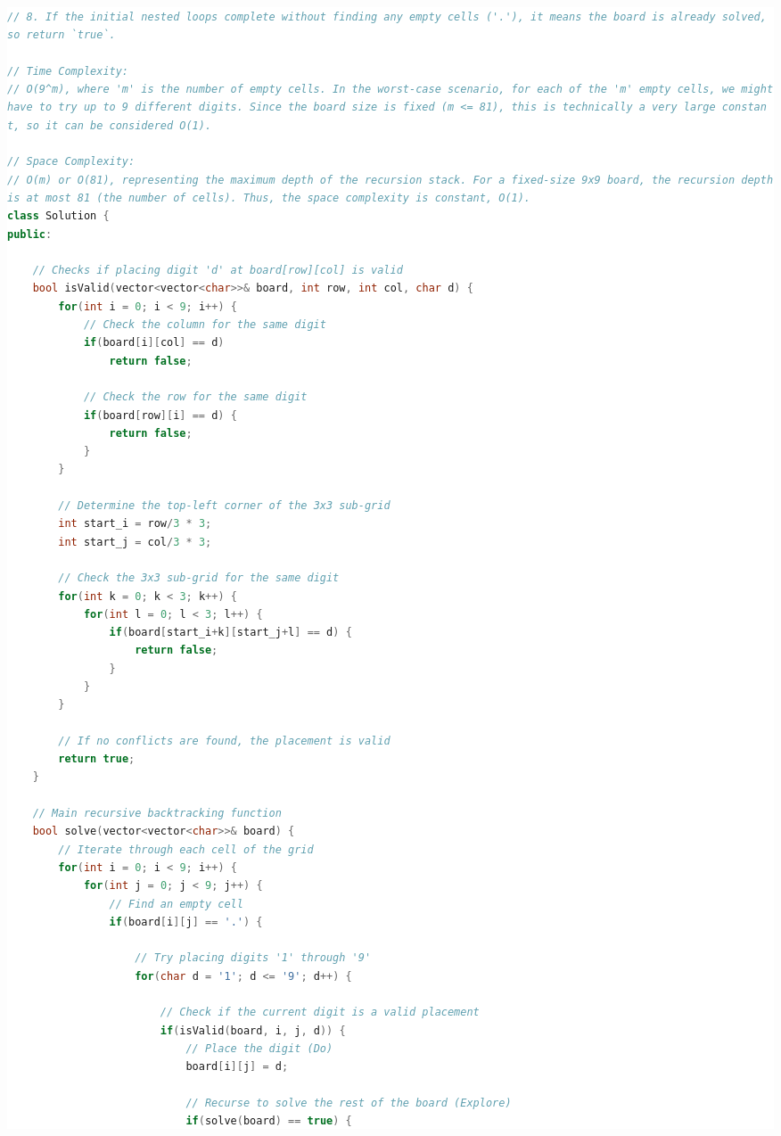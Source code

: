 ```cpp
// 8. If the initial nested loops complete without finding any empty cells ('.'), it means the board is already solved, so return `true`.

// Time Complexity:
// O(9^m), where 'm' is the number of empty cells. In the worst-case scenario, for each of the 'm' empty cells, we might have to try up to 9 different digits. Since the board size is fixed (m <= 81), this is technically a very large constant, so it can be considered O(1).

// Space Complexity:
// O(m) or O(81), representing the maximum depth of the recursion stack. For a fixed-size 9x9 board, the recursion depth is at most 81 (the number of cells). Thus, the space complexity is constant, O(1).
class Solution {
public:

    // Checks if placing digit 'd' at board[row][col] is valid
    bool isValid(vector<vector<char>>& board, int row, int col, char d) {
        for(int i = 0; i < 9; i++) {
            // Check the column for the same digit
            if(board[i][col] == d)
                return false;
            
            // Check the row for the same digit
            if(board[row][i] == d) {
                return false;
            }
        }

        // Determine the top-left corner of the 3x3 sub-grid
        int start_i = row/3 * 3;
        int start_j = col/3 * 3;

        // Check the 3x3 sub-grid for the same digit
        for(int k = 0; k < 3; k++) {
            for(int l = 0; l < 3; l++) {
                if(board[start_i+k][start_j+l] == d) {
                    return false;
                }
            }
        }

        // If no conflicts are found, the placement is valid
        return true;
    }

    // Main recursive backtracking function
    bool solve(vector<vector<char>>& board) {
        // Iterate through each cell of the grid
        for(int i = 0; i < 9; i++) {
            for(int j = 0; j < 9; j++) {
                // Find an empty cell
                if(board[i][j] == '.') {

                    // Try placing digits '1' through '9'
                    for(char d = '1'; d <= '9'; d++) { 

                        // Check if the current digit is a valid placement
                        if(isValid(board, i, j, d)) {
                            // Place the digit (Do)
                            board[i][j] = d;

                            // Recurse to solve the rest of the board (Explore)
                            if(solve(board) == true) {
```